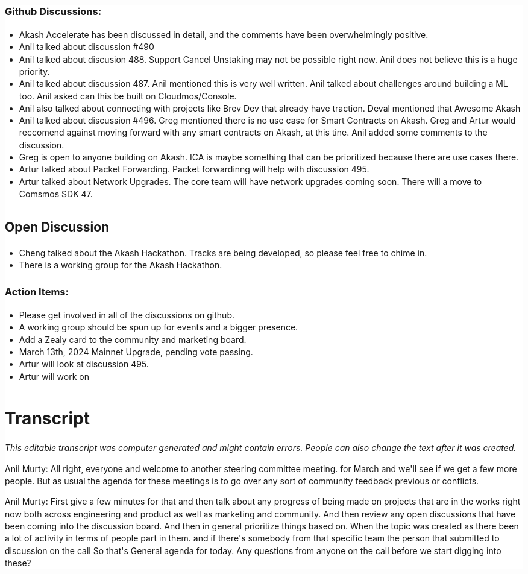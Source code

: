 
### Github Discussions:

- Akash Accelerate has been discussed in detail, and the comments have been overwhelmingly positive.
- Anil talked about discussion #490
- Anil talked about discusion 488. Support Cancel Unstaking may not be possible right now. Anil does not believe this is a huge priority.
- Anil talked about discussion 487. Anil mentioned this is very well written. Anil talked about challenges around building a ML too. Anil asked can this be built on Cloudmos/Console.
- Anil also talked about connecting with projects like Brev Dev that already have traction. Deval mentioned that Awesome Akash
- Anil talked about discussion #496. Greg mentioned there is no use case for Smart Contracts on Akash. Greg and Artur would reccomend against moving forward with any smart contracts on Akash, at this tine. Anil added some comments to the discussion.
- Greg is open to anyone building on Akash. ICA is maybe something that can be prioritized because there are use cases there.
- Artur talked about Packet Forwarding. Packet forwardinng will help with discussion 495.
- Artur talked about Network Upgrades. The core team will have network upgrades coming soon. There will a move to Comsmos SDK 47. 

## Open Discussion

- Cheng talked about the Akash Hackathon. Tracks are being developed, so please feel free to chime in.
- There is a working group for the Akash Hackathon. 
  
### Action Items:

- Please get involved in all of the discussions on github.
- A working group should be spun up for events and a bigger presence.
- Add a Zealy card to the community and marketing board.
- March 13th, 2024 Mainnet Upgrade, pending vote passing.
- Artur will look at [discussion 495](https://github.com/orgs/akash-network/discussions/495).
- Artur will work on 


# **Transcript**

_This editable transcript was computer generated and might contain errors. People can also change the text after it was created._

Anil Murty: All right, everyone and welcome to another steering committee meeting. for March and we'll see if we get a few more people. But as usual the agenda for these meetings is to go over any sort of community feedback previous or conflicts.

Anil Murty: First give a few minutes for that and then talk about any progress of being made on projects that are in the works right now both across engineering and product as well as marketing and community. And then review any open discussions that have been coming into the discussion board. And then in general prioritize things based on. When the topic was created as there been a lot of activity in terms of people part in them. and if there's somebody from that specific team the person that submitted to discussion on the call So that's General agenda for today. Any questions from anyone on the call before we start digging into these?
